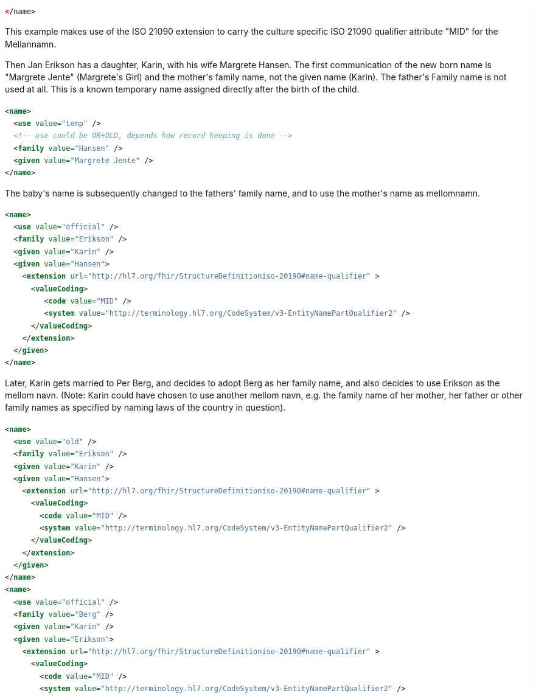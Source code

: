 ``` xml
</name>
```

This example makes use of the ISO 21090 extension to carry the culture specific ISO 21090 qualifier attribute "MID" for the Mellannamn.

Then Jan Erikson has a daughter, Karin, with his wife Margrete Hansen. The first communication of the new born name is "Margrete Jente" (Margrete's Girl) and the mother's family name, not the given name (Karin). The father's Family name is not used at all. This is a known temporary name assigned directly after the birth of the child.

``` xml
<name>
  <use value="temp" />
  <!-- use could be OR+OLD, depends how record keeping is done -->
  <family value="Hansen" />
  <given value="Margrete Jente" />
</name>
```

The baby's name is subsequently changed to the fathers' family name, and to use the mother's name as mellomnamn.

``` xml
<name>
  <use value="official" />
  <family value="Erikson" />
  <given value="Karin" />
  <given value="Hansen">
    <extension url="http://hl7.org/fhir/StructureDefinitioniso-20190#name-qualifier" >
      <valueCoding>
         <code value="MID" />
         <system value="http://terminology.hl7.org/CodeSystem/v3-EntityNamePartQualifier2" />
      </valueCoding>
    </extension>
  </given>
</name>
```

Later, Karin gets married to Per Berg, and decides to adopt Berg as her family name, and also decides to use Erikson as the mellom navn. (Note: Karin could have chosen to use another mellom navn, e.g. the family name of her mother, her father or other family names as specified by naming laws of the country in question).

``` xml
<name>
  <use value="old" />
  <family value="Erikson" />
  <given value="Karin" />
  <given value="Hansen">
    <extension url="http://hl7.org/fhir/StructureDefinitioniso-20190#name-qualifier" >
      <valueCoding>
        <code value="MID" />
        <system value="http://terminology.hl7.org/CodeSystem/v3-EntityNamePartQualifier2" />
      </valueCoding>
    </extension>
  </given>
</name>
<name>
  <use value="official" />
  <family value="Berg" />
  <given value="Karin" />
  <given value="Erikson">
    <extension url="http://hl7.org/fhir/StructureDefinitioniso-20190#name-qualifier" >
      <valueCoding>
        <code value="MID" />
        <system value="http://terminology.hl7.org/CodeSystem/v3-EntityNamePartQualifier2" />
```